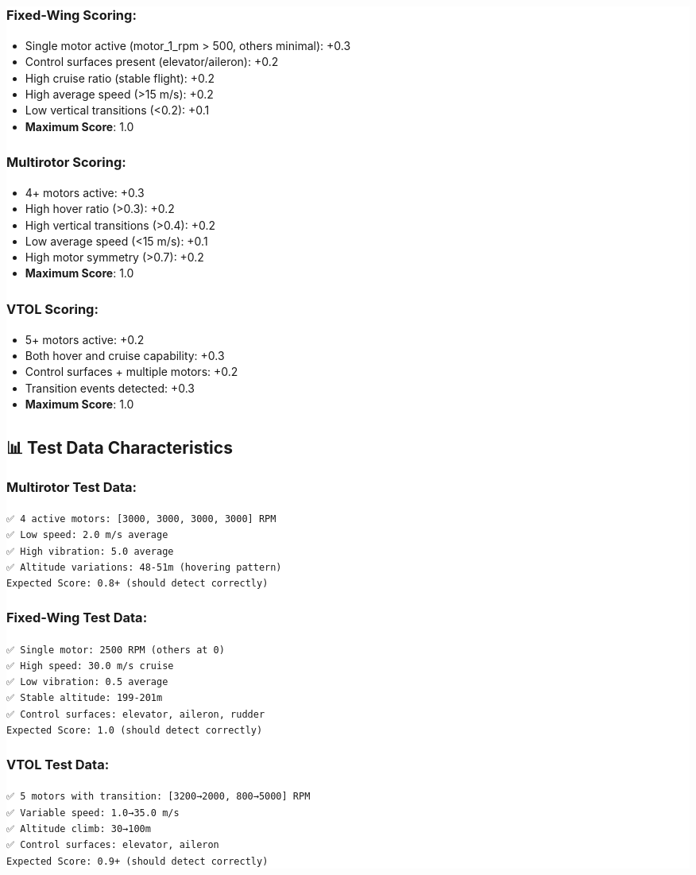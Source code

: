 ### **Fixed-Wing Scoring**:
- Single motor active (motor_1_rpm > 500, others minimal): +0.3
- Control surfaces present (elevator/aileron): +0.2
- High cruise ratio (stable flight): +0.2
- High average speed (>15 m/s): +0.2
- Low vertical transitions (<0.2): +0.1
- **Maximum Score**: 1.0

### **Multirotor Scoring**:
- 4+ motors active: +0.3
- High hover ratio (>0.3): +0.2
- High vertical transitions (>0.4): +0.2
- Low average speed (<15 m/s): +0.1
- High motor symmetry (>0.7): +0.2
- **Maximum Score**: 1.0

### **VTOL Scoring**:
- 5+ motors active: +0.2
- Both hover and cruise capability: +0.3
- Control surfaces + multiple motors: +0.2
- Transition events detected: +0.3
- **Maximum Score**: 1.0

## 📊 **Test Data Characteristics**

### **Multirotor Test Data**:
```
✅ 4 active motors: [3000, 3000, 3000, 3000] RPM
✅ Low speed: 2.0 m/s average
✅ High vibration: 5.0 average
✅ Altitude variations: 48-51m (hovering pattern)
Expected Score: 0.8+ (should detect correctly)
```

### **Fixed-Wing Test Data**:
```
✅ Single motor: 2500 RPM (others at 0)
✅ High speed: 30.0 m/s cruise
✅ Low vibration: 0.5 average
✅ Stable altitude: 199-201m
✅ Control surfaces: elevator, aileron, rudder
Expected Score: 1.0 (should detect correctly)
```

### **VTOL Test Data**:
```
✅ 5 motors with transition: [3200→2000, 800→5000] RPM
✅ Variable speed: 1.0→35.0 m/s
✅ Altitude climb: 30→100m
✅ Control surfaces: elevator, aileron
Expected Score: 0.9+ (should detect correctly)
```
